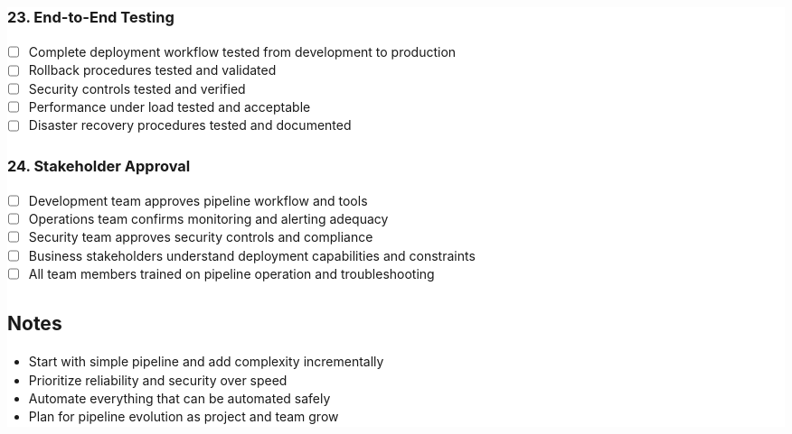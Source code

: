 ### 23. End-to-End Testing
- [ ] Complete deployment workflow tested from development to production
- [ ] Rollback procedures tested and validated
- [ ] Security controls tested and verified
- [ ] Performance under load tested and acceptable
- [ ] Disaster recovery procedures tested and documented

### 24. Stakeholder Approval
- [ ] Development team approves pipeline workflow and tools
- [ ] Operations team confirms monitoring and alerting adequacy
- [ ] Security team approves security controls and compliance
- [ ] Business stakeholders understand deployment capabilities and constraints
- [ ] All team members trained on pipeline operation and troubleshooting

## Notes
- Start with simple pipeline and add complexity incrementally
- Prioritize reliability and security over speed
- Automate everything that can be automated safely
- Plan for pipeline evolution as project and team grow